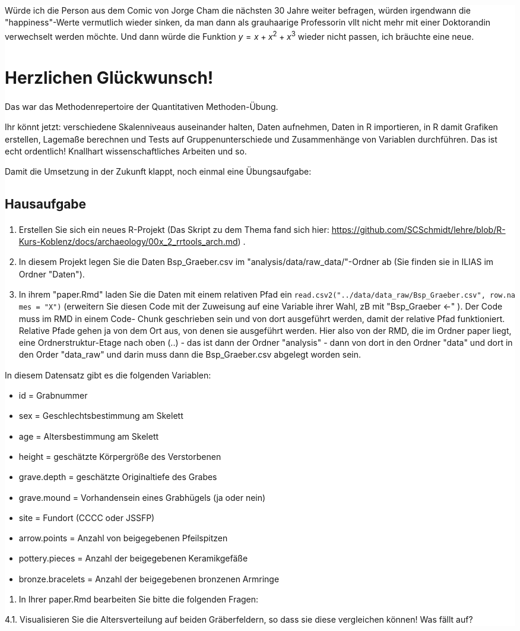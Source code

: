 Würde ich die Person aus dem Comic von Jorge Cham die nächsten 30 Jahre weiter befragen, würden irgendwann die "happiness"-Werte vermutlich wieder sinken, da man dann als grauhaarige Professorin vllt nicht mehr mit einer Doktorandin verwechselt werden möchte. Und dann würde die Funktion *y* = *x* + *x*<sup>2</sup> + *x*<sup>3</sup> wieder nicht passen, ich bräuchte eine neue.

Herzlichen Glückwunsch!
=======================

Das war das Methodenrepertoire der Quantitativen Methoden-Übung.

Ihr könnt jetzt: verschiedene Skalenniveaus auseinander halten, Daten aufnehmen, Daten in R importieren, in R damit Grafiken erstellen, Lagemaße berechnen und Tests auf Gruppenunterschiede und Zusammenhänge von Variablen durchführen. Das ist echt ordentlich! Knallhart wissenschaftliches Arbeiten und so.

Damit die Umsetzung in der Zukunft klappt, noch einmal eine Übungsaufgabe:

Hausaufgabe
-----------

1.  Erstellen Sie sich ein neues R-Projekt (Das Skript zu dem Thema fand sich hier: <https://github.com/SCSchmidt/lehre/blob/R-Kurs-Koblenz/docs/archaeology/00x_2_rrtools_arch.md>) .

2.  In diesem Projekt legen Sie die Daten Bsp\_Graeber.csv im "analysis/data/raw\_data/"-Ordner ab (Sie finden sie in ILIAS im Ordner "Daten").

3.  In ihrem "paper.Rmd" laden Sie die Daten mit einem relativen Pfad ein `read.csv2("../data/data_raw/Bsp_Graeber.csv", row.names = "X")` (erweitern Sie diesen Code mit der Zuweisung auf eine Variable ihrer Wahl, zB mit "Bsp\_Graeber &lt;-" ). Der Code muss im RMD in einem Code- Chunk geschrieben sein und von dort ausgeführt werden, damit der relative Pfad funktioniert. Relative Pfade gehen ja von dem Ort aus, von denen sie ausgeführt werden. Hier also von der RMD, die im Ordner paper liegt, eine Ordnerstruktur-Etage nach oben (..) - das ist dann der Ordner "analysis" - dann von dort in den Ordner "data" und dort in den Order "data\_raw" und darin muss dann die Bsp\_Graeber.csv abgelegt worden sein.

In diesem Datensatz gibt es die folgenden Variablen:

-   id = Grabnummer

-   sex = Geschlechtsbestimmung am Skelett

-   age = Altersbestimmung am Skelett

-   height = geschätzte Körpergröße des Verstorbenen

-   grave.depth = geschätzte Originaltiefe des Grabes

-   grave.mound = Vorhandensein eines Grabhügels (ja oder nein)

-   site = Fundort (CCCC oder JSSFP)

-   arrow.points = Anzahl von beigegebenen Pfeilspitzen

-   pottery.pieces = Anzahl der beigegebenen Keramikgefäße

-   bronze.bracelets = Anzahl der beigegebenen bronzenen Armringe

1.  In Ihrer paper.Rmd bearbeiten Sie bitte die folgenden Fragen:

4.1. Visualisieren Sie die Altersverteilung auf beiden Gräberfeldern, so dass sie diese vergleichen können! Was fällt auf?
